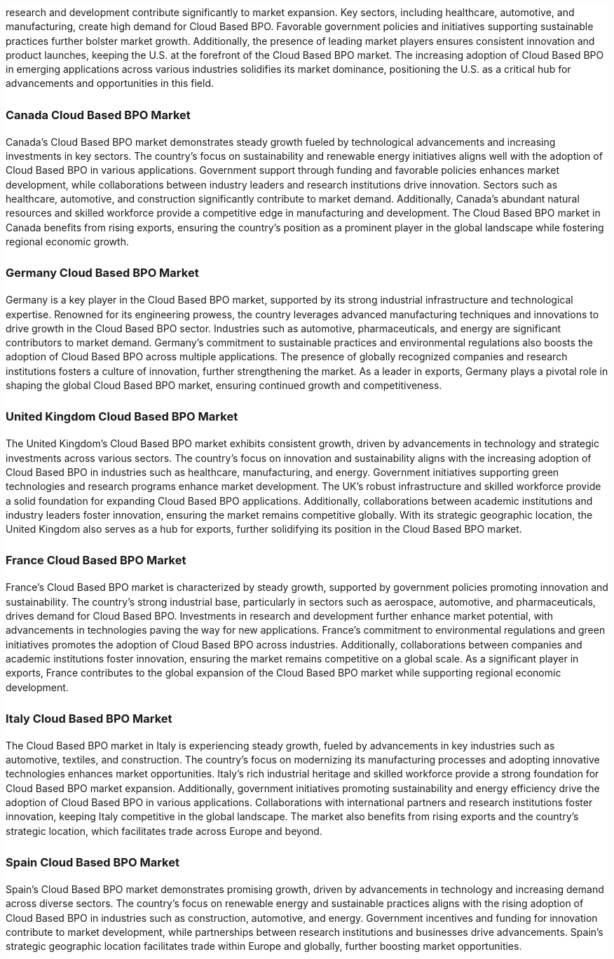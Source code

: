 research and development contribute significantly to market expansion. Key sectors, including healthcare, automotive, and manufacturing, create high demand for Cloud Based BPO. Favorable government policies and initiatives supporting sustainable practices further bolster market growth. Additionally, the presence of leading market players ensures consistent innovation and product launches, keeping the U.S. at the forefront of the Cloud Based BPO market. The increasing adoption of Cloud Based BPO in emerging applications across various industries solidifies its market dominance, positioning the U.S. as a critical hub for advancements and opportunities in this field.</p><h3>Canada Cloud Based BPO Market</h3><p>Canada&rsquo;s Cloud Based BPO market demonstrates steady growth fueled by technological advancements and increasing investments in key sectors. The country&rsquo;s focus on sustainability and renewable energy initiatives aligns well with the adoption of Cloud Based BPO in various applications. Government support through funding and favorable policies enhances market development, while collaborations between industry leaders and research institutions drive innovation. Sectors such as healthcare, automotive, and construction significantly contribute to market demand. Additionally, Canada&rsquo;s abundant natural resources and skilled workforce provide a competitive edge in manufacturing and development. The Cloud Based BPO market in Canada benefits from rising exports, ensuring the country&rsquo;s position as a prominent player in the global landscape while fostering regional economic growth.</p><h3>Germany Cloud Based BPO Market</h3><p>Germany is a key player in the Cloud Based BPO market, supported by its strong industrial infrastructure and technological expertise. Renowned for its engineering prowess, the country leverages advanced manufacturing techniques and innovations to drive growth in the Cloud Based BPO sector. Industries such as automotive, pharmaceuticals, and energy are significant contributors to market demand. Germany&rsquo;s commitment to sustainable practices and environmental regulations also boosts the adoption of Cloud Based BPO across multiple applications. The presence of globally recognized companies and research institutions fosters a culture of innovation, further strengthening the market. As a leader in exports, Germany plays a pivotal role in shaping the global Cloud Based BPO market, ensuring continued growth and competitiveness.</p><h3>United Kingdom Cloud Based BPO Market</h3><p>The United Kingdom&rsquo;s Cloud Based BPO market exhibits consistent growth, driven by advancements in technology and strategic investments across various sectors. The country&rsquo;s focus on innovation and sustainability aligns with the increasing adoption of Cloud Based BPO in industries such as healthcare, manufacturing, and energy. Government initiatives supporting green technologies and research programs enhance market development. The UK&rsquo;s robust infrastructure and skilled workforce provide a solid foundation for expanding Cloud Based BPO applications. Additionally, collaborations between academic institutions and industry leaders foster innovation, ensuring the market remains competitive globally. With its strategic geographic location, the United Kingdom also serves as a hub for exports, further solidifying its position in the Cloud Based BPO market.</p><h3>France Cloud Based BPO Market</h3><p>France&rsquo;s Cloud Based BPO market is characterized by steady growth, supported by government policies promoting innovation and sustainability. The country&rsquo;s strong industrial base, particularly in sectors such as aerospace, automotive, and pharmaceuticals, drives demand for Cloud Based BPO. Investments in research and development further enhance market potential, with advancements in technologies paving the way for new applications. France&rsquo;s commitment to environmental regulations and green initiatives promotes the adoption of Cloud Based BPO across industries. Additionally, collaborations between companies and academic institutions foster innovation, ensuring the market remains competitive on a global scale. As a significant player in exports, France contributes to the global expansion of the Cloud Based BPO market while supporting regional economic development.</p><h3>Italy Cloud Based BPO Market</h3><p>The Cloud Based BPO market in Italy is experiencing steady growth, fueled by advancements in key industries such as automotive, textiles, and construction. The country&rsquo;s focus on modernizing its manufacturing processes and adopting innovative technologies enhances market opportunities. Italy&rsquo;s rich industrial heritage and skilled workforce provide a strong foundation for Cloud Based BPO market expansion. Additionally, government initiatives promoting sustainability and energy efficiency drive the adoption of Cloud Based BPO in various applications. Collaborations with international partners and research institutions foster innovation, keeping Italy competitive in the global landscape. The market also benefits from rising exports and the country&rsquo;s strategic location, which facilitates trade across Europe and beyond.</p><h3>Spain Cloud Based BPO Market</h3><p>Spain&rsquo;s Cloud Based BPO market demonstrates promising growth, driven by advancements in technology and increasing demand across diverse sectors. The country&rsquo;s focus on renewable energy and sustainable practices aligns with the rising adoption of Cloud Based BPO in industries such as construction, automotive, and energy. Government incentives and funding for innovation contribute to market development, while partnerships between research institutions and businesses drive advancements. Spain&rsquo;s strategic geographic location facilitates trade within Europe and globally, further boosting market opportunities.